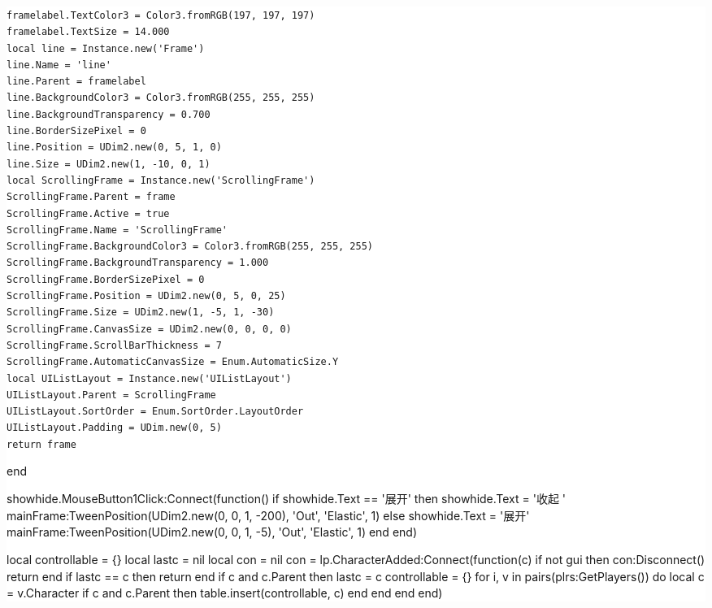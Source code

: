     framelabel.TextColor3 = Color3.fromRGB(197, 197, 197)
    framelabel.TextSize = 14.000
    local line = Instance.new('Frame')
    line.Name = 'line'
    line.Parent = framelabel
    line.BackgroundColor3 = Color3.fromRGB(255, 255, 255)
    line.BackgroundTransparency = 0.700
    line.BorderSizePixel = 0
    line.Position = UDim2.new(0, 5, 1, 0)
    line.Size = UDim2.new(1, -10, 0, 1)
    local ScrollingFrame = Instance.new('ScrollingFrame')
    ScrollingFrame.Parent = frame
    ScrollingFrame.Active = true
    ScrollingFrame.Name = 'ScrollingFrame'
    ScrollingFrame.BackgroundColor3 = Color3.fromRGB(255, 255, 255)
    ScrollingFrame.BackgroundTransparency = 1.000
    ScrollingFrame.BorderSizePixel = 0
    ScrollingFrame.Position = UDim2.new(0, 5, 0, 25)
    ScrollingFrame.Size = UDim2.new(1, -5, 1, -30)
    ScrollingFrame.CanvasSize = UDim2.new(0, 0, 0, 0)
    ScrollingFrame.ScrollBarThickness = 7
    ScrollingFrame.AutomaticCanvasSize = Enum.AutomaticSize.Y
    local UIListLayout = Instance.new('UIListLayout')
    UIListLayout.Parent = ScrollingFrame
    UIListLayout.SortOrder = Enum.SortOrder.LayoutOrder
    UIListLayout.Padding = UDim.new(0, 5)
    return frame
end

showhide.MouseButton1Click:Connect(function()
    if showhide.Text == '展开' then
        showhide.Text = '收起 '
        mainFrame:TweenPosition(UDim2.new(0, 0, 1, -200), 'Out', 'Elastic', 1)
    else
        showhide.Text = '展开'
        mainFrame:TweenPosition(UDim2.new(0, 0, 1, -5), 'Out', 'Elastic', 1)
    end
end)

local controllable = {}
local lastc = nil
local con = nil
con = lp.CharacterAdded:Connect(function(c)
    if not gui then
        con:Disconnect()
        return
    end
    if lastc == c then
        return
    end
    if c and c.Parent then
        lastc = c
        controllable = {}
        for i, v in pairs(plrs:GetPlayers()) do
            local c = v.Character
            if c and c.Parent then
                table.insert(controllable, c)
            end
        end
    end
end)
